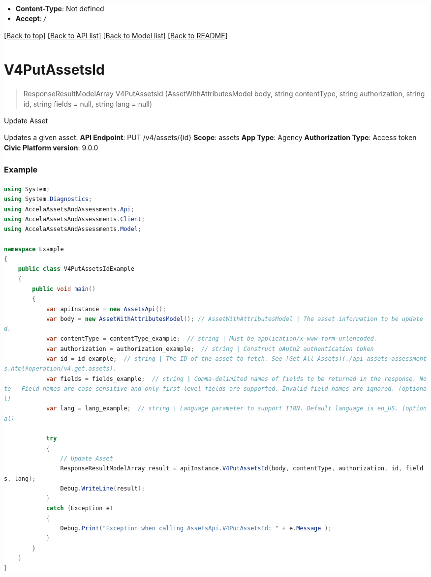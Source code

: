  - **Content-Type**: Not defined
 - **Accept**: */*

[[Back to top]](#) [[Back to API list]](../README.md#documentation-for-api-endpoints) [[Back to Model list]](../README.md#documentation-for-models) [[Back to README]](../README.md)
<a name="v4putassetsid"></a>
# **V4PutAssetsId**
> ResponseResultModelArray V4PutAssetsId (AssetWithAttributesModel body, string contentType, string authorization, string id, string fields = null, string lang = null)

Update Asset

Updates a given asset.    **API Endpoint**:  PUT /v4/assets/{id}   **Scope**:  assets   **App Type**:  Agency   **Authorization Type**:  Access token   **Civic Platform version**: 9.0.0  

### Example
```csharp
using System;
using System.Diagnostics;
using AccelaAssetsAndAssessments.Api;
using AccelaAssetsAndAssessments.Client;
using AccelaAssetsAndAssessments.Model;

namespace Example
{
    public class V4PutAssetsIdExample
    {
        public void main()
        {
            var apiInstance = new AssetsApi();
            var body = new AssetWithAttributesModel(); // AssetWithAttributesModel | The asset information to be updated.
            var contentType = contentType_example;  // string | Must be application/x-www-form-urlencoded.
            var authorization = authorization_example;  // string | Construct oAuth2 authentication token
            var id = id_example;  // string | The ID of the asset to fetch. See [Get All Assets](./api-assets-assessments.html#operation/v4.get.assets).
            var fields = fields_example;  // string | Comma-delimited names of fields to be returned in the response. Note - Field names are case-sensitive and only first-level fields are supported. Invalid field names are ignored. (optional) 
            var lang = lang_example;  // string | Language parameter to support I18N. Default language is en_US. (optional) 

            try
            {
                // Update Asset
                ResponseResultModelArray result = apiInstance.V4PutAssetsId(body, contentType, authorization, id, fields, lang);
                Debug.WriteLine(result);
            }
            catch (Exception e)
            {
                Debug.Print("Exception when calling AssetsApi.V4PutAssetsId: " + e.Message );
            }
        }
    }
}
```
